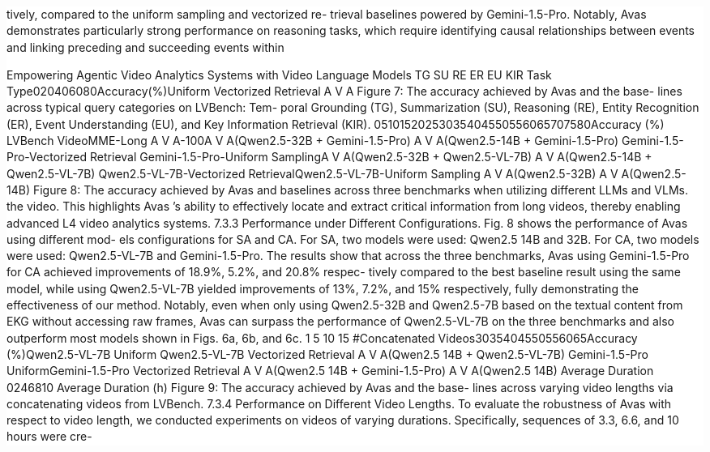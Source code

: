 tively, compared to the uniform sampling and vectorized re-
trieval baselines powered by Gemini-1.5-Pro. Notably, Avas
demonstrates particularly strong performance on reasoning
tasks, which require identifying causal relationships between
events and linking preceding and succeeding events within

Empowering Agentic Video Analytics Systems with Video Language Models
TG SU RE ER EU KIR
Task Type020406080Accuracy(%)Uniform
Vectorized Retrieval
A V A
Figure 7: The accuracy achieved by Avas and the base-
lines across typical query categories on LVBench: Tem-
poral Grounding (TG), Summarization (SU), Reasoning
(RE), Entity Recognition (ER), Event Understanding
(EU), and Key Information Retrieval (KIR).
05101520253035404550556065707580Accuracy (%)
LVBench VideoMME-Long A V A-100A V A(Qwen2.5-32B + Gemini-1.5-Pro)
A V A(Qwen2.5-14B + Gemini-1.5-Pro)
Gemini-1.5-Pro-Vectorized Retrieval
Gemini-1.5-Pro-Uniform SamplingA V A(Qwen2.5-32B + Qwen2.5-VL-7B)
A V A(Qwen2.5-14B + Qwen2.5-VL-7B)
Qwen2.5-VL-7B-Vectorized RetrievalQwen2.5-VL-7B-Uniform Sampling
A V A(Qwen2.5-32B)
A V A(Qwen2.5-14B)
Figure 8: The accuracy achieved by Avas and baselines
across three benchmarks when utilizing different LLMs
and VLMs.
the video. This highlights Avas ’s ability to effectively locate
and extract critical information from long videos, thereby
enabling advanced L4 video analytics systems.
7.3.3 Performance under Different Configurations.
Fig. 8 shows the performance of Avas using different mod-
els configurations for SA and CA. For SA, two models were
used: Qwen2.5 14B and 32B. For CA, two models were used:
Qwen2.5-VL-7B and Gemini-1.5-Pro. The results show that
across the three benchmarks, Avas using Gemini-1.5-Pro for
CA achieved improvements of 18.9%, 5.2%, and 20.8% respec-
tively compared to the best baseline result using the same
model, while using Qwen2.5-VL-7B yielded improvements
of 13%, 7.2%, and 15% respectively, fully demonstrating the
effectiveness of our method. Notably, even when only using
Qwen2.5-32B and Qwen2.5-7B based on the textual content
from EKG without accessing raw frames, Avas can surpass
the performance of Qwen2.5-VL-7B on the three benchmarks
and also outperform most models shown in Figs. 6a, 6b, and
6c.
1 5 10 15
#Concatenated Videos3035404550556065Accuracy (%)Qwen2.5-VL-7B Uniform
Qwen2.5-VL-7B Vectorized Retrieval
A V A(Qwen2.5 14B + Qwen2.5-VL-7B)
Gemini-1.5-Pro UniformGemini-1.5-Pro Vectorized Retrieval
A V A(Qwen2.5 14B + Gemini-1.5-Pro)
A V A(Qwen2.5 14B)
Average Duration
0246810
Average Duration (h)
Figure 9: The accuracy achieved by Avas and the base-
lines across varying video lengths via concatenating
videos from LVBench.
7.3.4 Performance on Different Video Lengths. To
evaluate the robustness of Avas with respect to video length,
we conducted experiments on videos of varying durations.
Specifically, sequences of 3.3, 6.6, and 10 hours were cre-